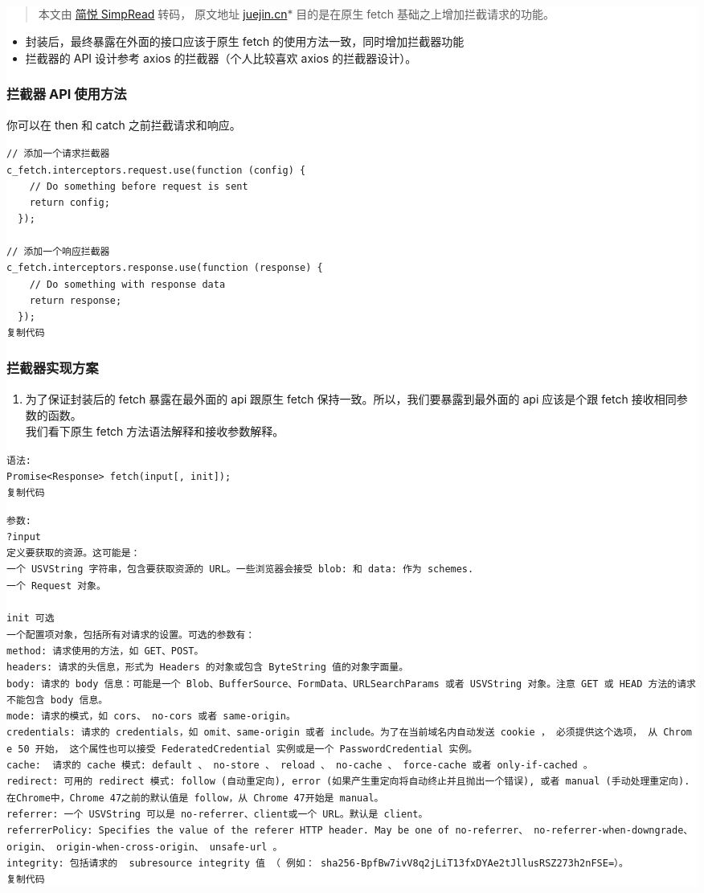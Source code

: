 > 本文由 [简悦 SimpRead](http://ksria.com/simpread/) 转码， 原文地址 [juejin.cn](https://juejin.cn/post/6844903781990137864)*   目的是在原生 fetch 基础之上增加拦截请求的功能。
*   封装后，最终暴露在外面的接口应该于原生 fetch 的使用方法一致，同时增加拦截器功能
*   拦截器的 API 设计参考 axios 的拦截器（个人比较喜欢 axios 的拦截器设计）。

### 拦截器 API 使用方法

你可以在 then 和 catch 之前拦截请求和响应。

```
// 添加一个请求拦截器
c_fetch.interceptors.request.use(function (config) {
    // Do something before request is sent
    return config;
  });

// 添加一个响应拦截器
c_fetch.interceptors.response.use(function (response) {
    // Do something with response data
    return response;
  });
复制代码
```

### 拦截器实现方案

1.  为了保证封装后的 fetch 暴露在最外面的 api 跟原生 fetch 保持一致。所以，我们要暴露到最外面的 api 应该是个跟 fetch 接收相同参数的函数。  
    我们看下原生 fetch 方法语法解释和接收参数解释。  
    

```
语法: 
Promise<Response> fetch(input[, init]); 
复制代码
```

```
参数:
?input
定义要获取的资源。这可能是：
一个 USVString 字符串，包含要获取资源的 URL。一些浏览器会接受 blob: 和 data: 作为 schemes.
一个 Request 对象。

init 可选
一个配置项对象，包括所有对请求的设置。可选的参数有：
method: 请求使用的方法，如 GET、POST。
headers: 请求的头信息，形式为 Headers 的对象或包含 ByteString 值的对象字面量。
body: 请求的 body 信息：可能是一个 Blob、BufferSource、FormData、URLSearchParams 或者 USVString 对象。注意 GET 或 HEAD 方法的请求不能包含 body 信息。
mode: 请求的模式，如 cors、 no-cors 或者 same-origin。
credentials: 请求的 credentials，如 omit、same-origin 或者 include。为了在当前域名内自动发送 cookie ， 必须提供这个选项， 从 Chrome 50 开始， 这个属性也可以接受 FederatedCredential 实例或是一个 PasswordCredential 实例。
cache:  请求的 cache 模式: default 、 no-store 、 reload 、 no-cache 、 force-cache 或者 only-if-cached 。
redirect: 可用的 redirect 模式: follow (自动重定向), error (如果产生重定向将自动终止并且抛出一个错误), 或者 manual (手动处理重定向). 在Chrome中，Chrome 47之前的默认值是 follow，从 Chrome 47开始是 manual。
referrer: 一个 USVString 可以是 no-referrer、client或一个 URL。默认是 client。
referrerPolicy: Specifies the value of the referer HTTP header. May be one of no-referrer、 no-referrer-when-downgrade、 origin、 origin-when-cross-origin、 unsafe-url 。
integrity: 包括请求的  subresource integrity 值 （ 例如： sha256-BpfBw7ivV8q2jLiT13fxDYAe2tJllusRSZ273h2nFSE=）。
复制代码
```
